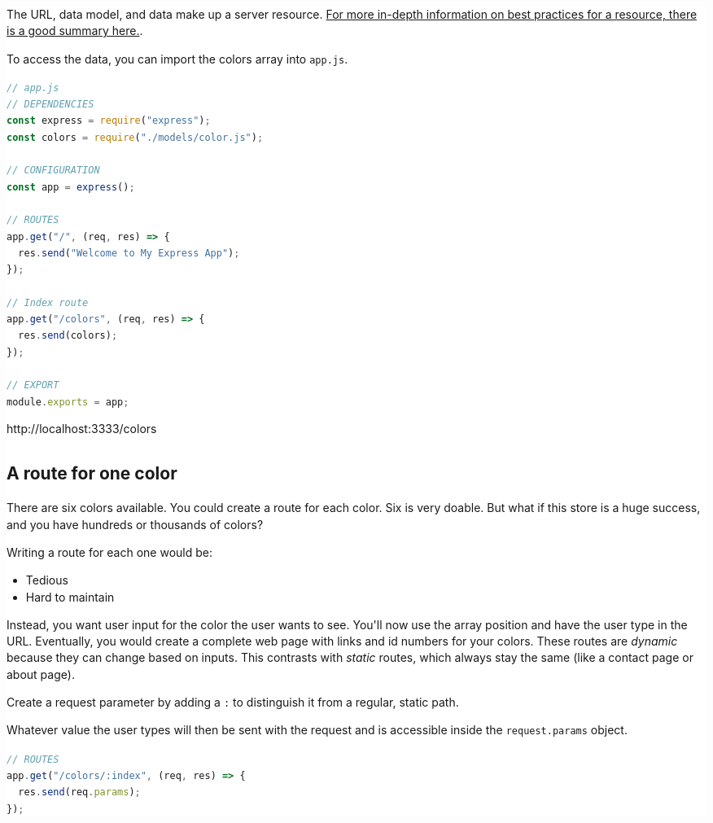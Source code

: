 The URL, data model, and data make up a server resource. [For more in-depth information on best practices for a resource, there is a good summary here.](https://www.ibm.com/docs/en/sva/9.0.7?topic=control-resources).

To access the data, you can import the colors array into `app.js`.

```js
// app.js
// DEPENDENCIES
const express = require("express");
const colors = require("./models/color.js");

// CONFIGURATION
const app = express();

// ROUTES
app.get("/", (req, res) => {
  res.send("Welcome to My Express App");
});

// Index route
app.get("/colors", (req, res) => {
  res.send(colors);
});

// EXPORT
module.exports = app;
```

http://localhost:3333/colors

## A route for one color

There are six colors available. You could create a route for each color. Six is very doable. But what if this store is a huge success, and you have hundreds or thousands of colors?

Writing a route for each one would be:

- Tedious
- Hard to maintain

Instead, you want user input for the color the user wants to see. You'll now use the array position and have the user type in the URL. Eventually, you would create a complete web page with links and id numbers for your colors. These routes are _dynamic_ because they can change based on inputs. This contrasts with _static_ routes, which always stay the same (like a contact page or about page).

Create a request parameter by adding a `:` to distinguish it from a regular, static path.

Whatever value the user types will then be sent with the request and is accessible inside the `request.params` object.

```js
// ROUTES
app.get("/colors/:index", (req, res) => {
  res.send(req.params);
});
```
